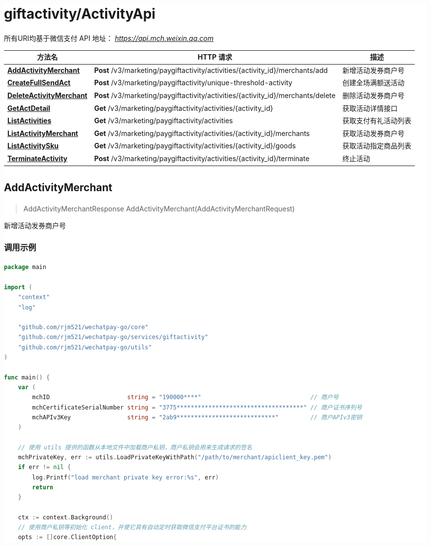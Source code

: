 # giftactivity/ActivityApi

所有URI均基于微信支付 API 地址： *https://api.mch.weixin.qq.com*

方法名 | HTTP 请求 | 描述
------------- | ------------- | -------------
[**AddActivityMerchant**](#addactivitymerchant) | **Post** /v3/marketing/paygiftactivity/activities/{activity_id}/merchants/add | 新增活动发券商户号
[**CreateFullSendAct**](#createfullsendact) | **Post** /v3/marketing/paygiftactivity/unique-threshold-activity | 创建全场满额送活动
[**DeleteActivityMerchant**](#deleteactivitymerchant) | **Post** /v3/marketing/paygiftactivity/activities/{activity_id}/merchants/delete | 删除活动发券商户号
[**GetActDetail**](#getactdetail) | **Get** /v3/marketing/paygiftactivity/activities/{activity_id} | 获取活动详情接口
[**ListActivities**](#listactivities) | **Get** /v3/marketing/paygiftactivity/activities | 获取支付有礼活动列表
[**ListActivityMerchant**](#listactivitymerchant) | **Get** /v3/marketing/paygiftactivity/activities/{activity_id}/merchants | 获取活动发券商户号
[**ListActivitySku**](#listactivitysku) | **Get** /v3/marketing/paygiftactivity/activities/{activity_id}/goods | 获取活动指定商品列表
[**TerminateActivity**](#terminateactivity) | **Post** /v3/marketing/paygiftactivity/activities/{activity_id}/terminate | 终止活动



## AddActivityMerchant

> AddActivityMerchantResponse AddActivityMerchant(AddActivityMerchantRequest)

新增活动发券商户号



### 调用示例

```go
package main

import (
	"context"
	"log"

	"github.com/rjm521/wechatpay-go/core"
	"github.com/rjm521/wechatpay-go/services/giftactivity"
	"github.com/rjm521/wechatpay-go/utils"
)

func main() {
	var (
		mchID                      string = "190000****"                               // 商户号
		mchCertificateSerialNumber string = "3775************************************" // 商户证书序列号
		mchAPIv3Key                string = "2ab9****************************"         // 商户APIv3密钥
	)

	// 使用 utils 提供的函数从本地文件中加载商户私钥，商户私钥会用来生成请求的签名
	mchPrivateKey, err := utils.LoadPrivateKeyWithPath("/path/to/merchant/apiclient_key.pem")
	if err != nil {
		log.Printf("load merchant private key error:%s", err)
		return
	}

	ctx := context.Background()
	// 使用商户私钥等初始化 client，并使它具有自动定时获取微信支付平台证书的能力
	opts := []core.ClientOption{
```